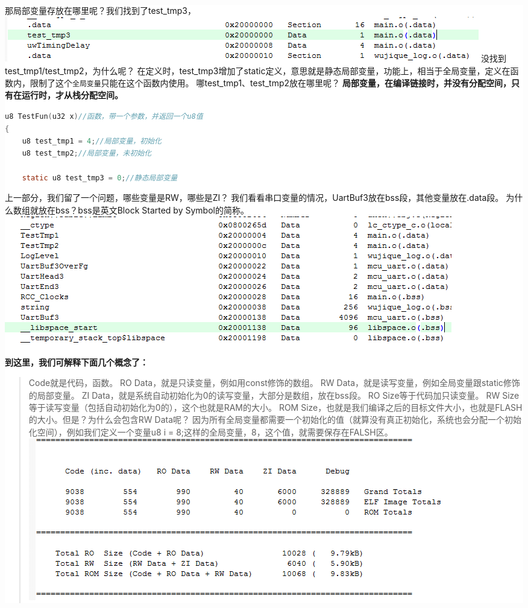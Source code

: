 那局部变量存放在哪里呢？我们找到了test_tmp3，
![MAP TestTmp1](pic/静态局部变量.png)
没找到test_tmp1/test_tmp2，为什么呢？
在定义时，test_tmp3增加了static定义，意思就是静态局部变量，功能上，相当于全局变量，定义在函数内，限制了这个`全局变量`只能在这个函数内使用。
哪test_tmp1、test_tmp2放在哪里呢？
**局部变量，在编译链接时，并没有分配空间，只有在运行时，才从栈分配空间。**
```c
u8 TestFun(u32 x)//函数，带一个参数，并返回一个u8值
{
	u8 test_tmp1 = 4;//局部变量，初始化
	u8 test_tmp2;//局部变量，未初始化

	static u8 test_tmp3 = 0;//静态局部变量
```
上一部分，我们留了一个问题，哪些变量是RW，哪些是ZI？
我们看看串口变量的情况，UartBuf3放在bss段，其他变量放在.data段。
为什么数组就放在bss？bss是英文Block Started by Symbol的简称。
![串口变量](pic/串口变量.png)

**到这里，我们可解释下面几个概念了：**
>Code就是代码，函数。
RO Data，就是只读变量，例如用const修饰的数组。
RW Data，就是读写变量，例如全局变量跟static修饰的局部变量。
ZI Data，就是系统自动初始化为0的读写变量，大部分是数组，放在bss段。
RO Size等于代码加只读变量。
RW Size等于读写变量（包括自动初始化为0的），这个也就是RAM的大小。
ROM Size，也就是我们编译之后的目标文件大小，也就是FLASH的大小。但是？为什么会包含RW Data呢？
因为所有全局变量都需要一个初始化的值（就算没有真正初始化，系统也会分配一个初始化空间），例如我们定义一个变量u8 i = 8;这样的全局变量，8，这个值，就需要保存在FALSH区。
![MAP最后](pic/81.png)

